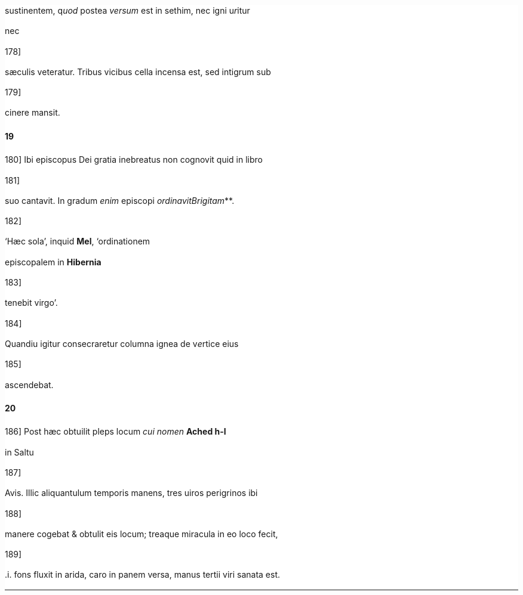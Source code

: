 sustinentem, q*uod* postea *versum* est in sethim, nec igni u*r*itur 

nec
  
178] 

sæculis veteratur. Tribus vicibus cella incensa est, sed intigrum sub
  
179] 

cinere mansit.


#### 19



  
180] Ibi episcopus Dei gratia inebreatus non cognovit quid in libro
  
181] 

suo cantavit. In gradum *enim* episcopi *ordinavit***Brigit*am***.
  
182] 

‘Hæc sola’, inquid **Mel**, ‘ordinationem 

episcopalem in **Hibernia**
  
183] 

tenebit virgo’.
  
184] 

Quandiu igitur consecraretur columna ignea de v*e*rtice eius
  
185] 

ascendebat.


#### 20



  
186] Post hæc obtuilit pleps locum *cui nomen* **Ached h-I** 

in Saltu
  
187] 

Avis. Illic aliquantulum temporis manens, tres uiros perigrinos ibi
  
188] 

manere cogebat & obtulit eis locum; treaque miracula in eo loco fecit,
  
189] 

.i. fons fluxit in arida, caro in panem versa, manus tertii viri sanata est.




---
